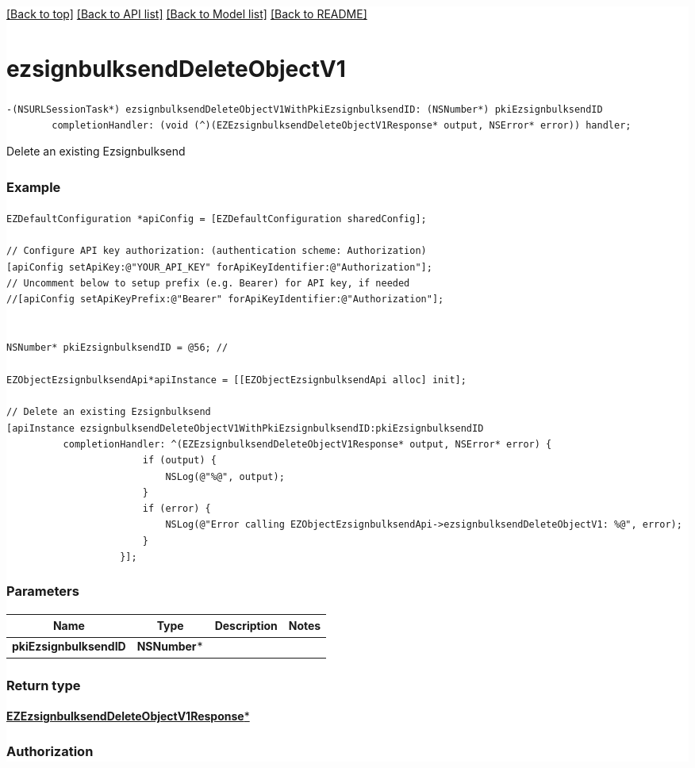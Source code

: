 [[Back to top]](#) [[Back to API list]](../README.md#documentation-for-api-endpoints) [[Back to Model list]](../README.md#documentation-for-models) [[Back to README]](../README.md)

# **ezsignbulksendDeleteObjectV1**
```objc
-(NSURLSessionTask*) ezsignbulksendDeleteObjectV1WithPkiEzsignbulksendID: (NSNumber*) pkiEzsignbulksendID
        completionHandler: (void (^)(EZEzsignbulksendDeleteObjectV1Response* output, NSError* error)) handler;
```

Delete an existing Ezsignbulksend



### Example
```objc
EZDefaultConfiguration *apiConfig = [EZDefaultConfiguration sharedConfig];

// Configure API key authorization: (authentication scheme: Authorization)
[apiConfig setApiKey:@"YOUR_API_KEY" forApiKeyIdentifier:@"Authorization"];
// Uncomment below to setup prefix (e.g. Bearer) for API key, if needed
//[apiConfig setApiKeyPrefix:@"Bearer" forApiKeyIdentifier:@"Authorization"];


NSNumber* pkiEzsignbulksendID = @56; // 

EZObjectEzsignbulksendApi*apiInstance = [[EZObjectEzsignbulksendApi alloc] init];

// Delete an existing Ezsignbulksend
[apiInstance ezsignbulksendDeleteObjectV1WithPkiEzsignbulksendID:pkiEzsignbulksendID
          completionHandler: ^(EZEzsignbulksendDeleteObjectV1Response* output, NSError* error) {
                        if (output) {
                            NSLog(@"%@", output);
                        }
                        if (error) {
                            NSLog(@"Error calling EZObjectEzsignbulksendApi->ezsignbulksendDeleteObjectV1: %@", error);
                        }
                    }];
```

### Parameters

Name | Type | Description  | Notes
------------- | ------------- | ------------- | -------------
 **pkiEzsignbulksendID** | **NSNumber***|  | 

### Return type

[**EZEzsignbulksendDeleteObjectV1Response***](EZEzsignbulksendDeleteObjectV1Response.md)

### Authorization
